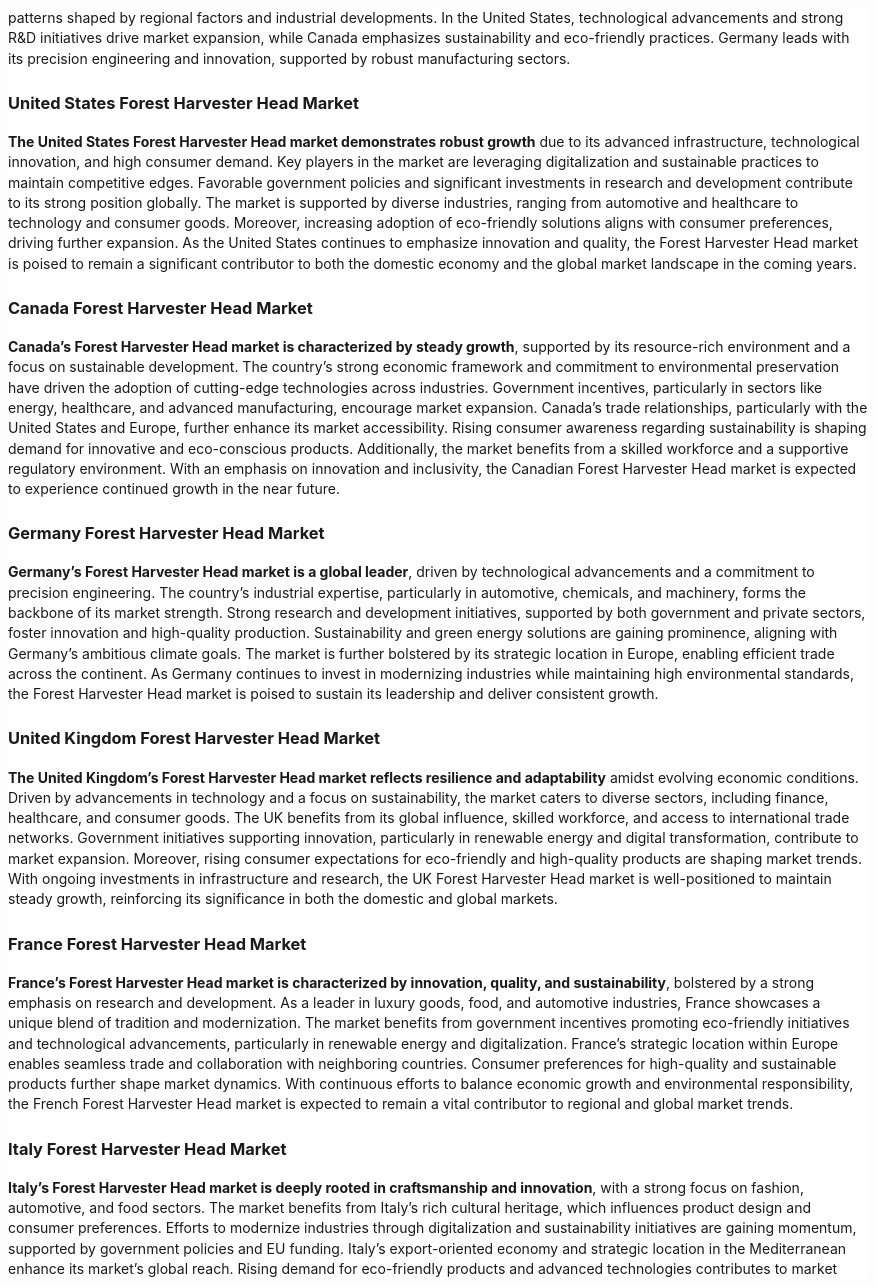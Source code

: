 patterns shaped by regional factors and industrial developments. In the United States, technological advancements and strong R&amp;D initiatives drive market expansion, while Canada emphasizes sustainability and eco-friendly practices. Germany leads with its precision engineering and innovation, supported by robust manufacturing sectors.</span></em></p></blockquote><h3><strong>United States Forest Harvester Head Market</strong></h3><p><strong>The United States Forest Harvester Head market demonstrates robust growth</strong> due to its advanced infrastructure, technological innovation, and high consumer demand. Key players in the market are leveraging digitalization and sustainable practices to maintain competitive edges. Favorable government policies and significant investments in research and development contribute to its strong position globally. The market is supported by diverse industries, ranging from automotive and healthcare to technology and consumer goods. Moreover, increasing adoption of eco-friendly solutions aligns with consumer preferences, driving further expansion. As the United States continues to emphasize innovation and quality, the Forest Harvester Head market is poised to remain a significant contributor to both the domestic economy and the global market landscape in the coming years.</p><h3><strong>Canada Forest Harvester Head Market</strong></h3><p><strong>Canada&rsquo;s Forest Harvester Head market is characterized by steady growth</strong>, supported by its resource-rich environment and a focus on sustainable development. The country&rsquo;s strong economic framework and commitment to environmental preservation have driven the adoption of cutting-edge technologies across industries. Government incentives, particularly in sectors like energy, healthcare, and advanced manufacturing, encourage market expansion. Canada&rsquo;s trade relationships, particularly with the United States and Europe, further enhance its market accessibility. Rising consumer awareness regarding sustainability is shaping demand for innovative and eco-conscious products. Additionally, the market benefits from a skilled workforce and a supportive regulatory environment. With an emphasis on innovation and inclusivity, the Canadian Forest Harvester Head market is expected to experience continued growth in the near future.</p><h3><strong>Germany Forest Harvester Head Market</strong></h3><p><strong>Germany&rsquo;s Forest Harvester Head market is a global leader</strong>, driven by technological advancements and a commitment to precision engineering. The country&rsquo;s industrial expertise, particularly in automotive, chemicals, and machinery, forms the backbone of its market strength. Strong research and development initiatives, supported by both government and private sectors, foster innovation and high-quality production. Sustainability and green energy solutions are gaining prominence, aligning with Germany&rsquo;s ambitious climate goals. The market is further bolstered by its strategic location in Europe, enabling efficient trade across the continent. As Germany continues to invest in modernizing industries while maintaining high environmental standards, the Forest Harvester Head market is poised to sustain its leadership and deliver consistent growth.</p><h3><strong>United Kingdom Forest Harvester Head Market</strong></h3><p><strong>The United Kingdom&rsquo;s Forest Harvester Head market reflects resilience and adaptability</strong> amidst evolving economic conditions. Driven by advancements in technology and a focus on sustainability, the market caters to diverse sectors, including finance, healthcare, and consumer goods. The UK benefits from its global influence, skilled workforce, and access to international trade networks. Government initiatives supporting innovation, particularly in renewable energy and digital transformation, contribute to market expansion. Moreover, rising consumer expectations for eco-friendly and high-quality products are shaping market trends. With ongoing investments in infrastructure and research, the UK Forest Harvester Head market is well-positioned to maintain steady growth, reinforcing its significance in both the domestic and global markets.</p><h3><strong>France Forest Harvester Head Market</strong></h3><p><strong>France&rsquo;s Forest Harvester Head market is characterized by innovation, quality, and sustainability</strong>, bolstered by a strong emphasis on research and development. As a leader in luxury goods, food, and automotive industries, France showcases a unique blend of tradition and modernization. The market benefits from government incentives promoting eco-friendly initiatives and technological advancements, particularly in renewable energy and digitalization. France&rsquo;s strategic location within Europe enables seamless trade and collaboration with neighboring countries. Consumer preferences for high-quality and sustainable products further shape market dynamics. With continuous efforts to balance economic growth and environmental responsibility, the French Forest Harvester Head market is expected to remain a vital contributor to regional and global market trends.</p><h3><strong>Italy Forest Harvester Head Market</strong></h3><p><strong>Italy&rsquo;s Forest Harvester Head market is deeply rooted in craftsmanship and innovation</strong>, with a strong focus on fashion, automotive, and food sectors. The market benefits from Italy&rsquo;s rich cultural heritage, which influences product design and consumer preferences. Efforts to modernize industries through digitalization and sustainability initiatives are gaining momentum, supported by government policies and EU funding. Italy&rsquo;s export-oriented economy and strategic location in the Mediterranean enhance its market&rsquo;s global reach. Rising demand for eco-friendly products and advanced technologies contributes to market